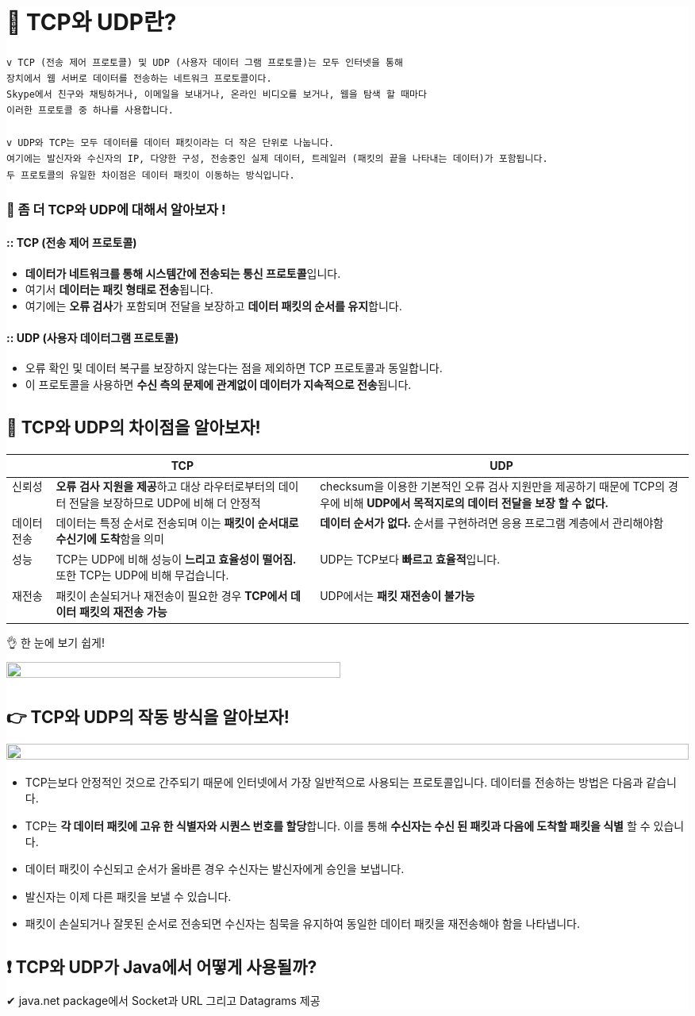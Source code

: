 # :pencil: TCP와 UDP란?
    v TCP (전송 제어 프로토콜) 및 UDP (사용자 데이터 그램 프로토콜)는 모두 인터넷을 통해    
    장치에서 웹 서버로 데이터를 전송하는 네트워크 프로토콜이다.   
    Skype에서 친구와 채팅하거나, 이메일을 보내거나, 온라인 비디오를 보거나, 웹을 탐색 할 때마다   
    이러한 프로토콜 중 하나를 사용합니다.

    v UDP와 TCP는 모두 데이터를 데이터 패킷이라는 더 작은 단위로 나눕니다.    
    여기에는 발신자와 수신자의 IP, 다양한 구성, 전송중인 실제 데이터, 트레일러 (패킷의 끝을 나타내는 데이터)가 포함됩니다.   
    두 프로토콜의 유일한 차이점은 데이터 패킷이 이동하는 방식입니다.
    
### :raising_hand: 좀 더 TCP와 UDP에 대해서 알아보자 !   
    
    
#### :: TCP (전송 제어 프로토콜)
* **데이터가 네트워크를 통해 시스템간에 전송되는 통신 프로토콜**입니다.
* 여기서 **데이터는 패킷 형태로 전송**됩니다.
* 여기에는 **오류 검사**가 포함되며 전달을 보장하고 **데이터 패킷의 순서를 유지**합니다.   
#### :: UDP (사용자 데이터그램 프로토콜)   
* 오류 확인 및 데이터 복구를 보장하지 않는다는 점을 제외하면 TCP 프로토콜과 동일합니다.
* 이 프로토콜을 사용하면 **수신 측의 문제에 관계없이 데이터가 지속적으로 전송**됩니다.   

## :raising_hand: TCP와 UDP의 차이점을 알아보자!   

|  | TCP | UDP   
-------------- | ---- | ----
신뢰성 | **오류 검사 지원을 제공**하고 대상 라우터로부터의 데이터 전달을 보장하므로 UDP에 비해 더 안정적 | checksum을 이용한 기본적인 오류 검사 지원만을 제공하기 때문에 TCP의 경우에 비해 **UDP에서 목적지로의 데이터 전달을 보장 할 수 없다.**
데이터전송 | 데이터는 특정 순서로 전송되며 이는 **패킷이 순서대로 수신기에 도착**함을 의미 | **데이터 순서가 없다.** 순서를 구현하려면 응용 프로그램 계층에서 관리해야함
성능 | TCP는 UDP에 비해 성능이 **느리고 효율성이 떨어짐.** 또한 TCP는 UDP에 비해 무겁습니다. | UDP는 TCP보다 **빠르고 효율적**입니다.
재전송 | 패킷이 손실되거나 재전송이 필요한 경우 **TCP에서 데이터 패킷의 재전송 가능** |  UDP에서는 **패킷 재전송이 불가능**   
 
:ok_hand: 한 눈에 보기 쉽게!    

<img src="https://user-images.githubusercontent.com/50662573/106372970-9c290b80-63b8-11eb-89ae-6259818a2abe.jpg" width="70%" height="50%"></img>   

## :point_right: TCP와 UDP의 작동 방식을 알아보자!   
<img src = "https://www.cloudflare.com/img/learning/ddos/glossary/user-datagram-protocol-udp/tcp-vs-udp.svg" width="100%" height="50%"></img>   

* TCP는보다 안정적인 것으로 간주되기 때문에 인터넷에서 가장 일반적으로 사용되는 프로토콜입니다. 데이터를 전송하는 방법은 다음과 같습니다.

* TCP는 **각 데이터 패킷에 고유 한 식별자와 시퀀스 번호를 할당**합니다. 이를 통해 **수신자는 수신 된 패킷과 다음에 도착할 패킷을 식별** 할 수 있습니다.

* 데이터 패킷이 수신되고 순서가 올바른 경우 수신자는 발신자에게 승인을 보냅니다.

* 발신자는 이제 다른 패킷을 보낼 수 있습니다.

* 패킷이 손실되거나 잘못된 순서로 전송되면 수신자는 침묵을 유지하여 동일한 데이터 패킷을 재전송해야 함을 나타냅니다.   

## ❗ TCP와 UDP가 Java에서 어떻게 사용될까?   
✔ java.net package에서 Socket과 URL 그리고 Datagrams 제공   
